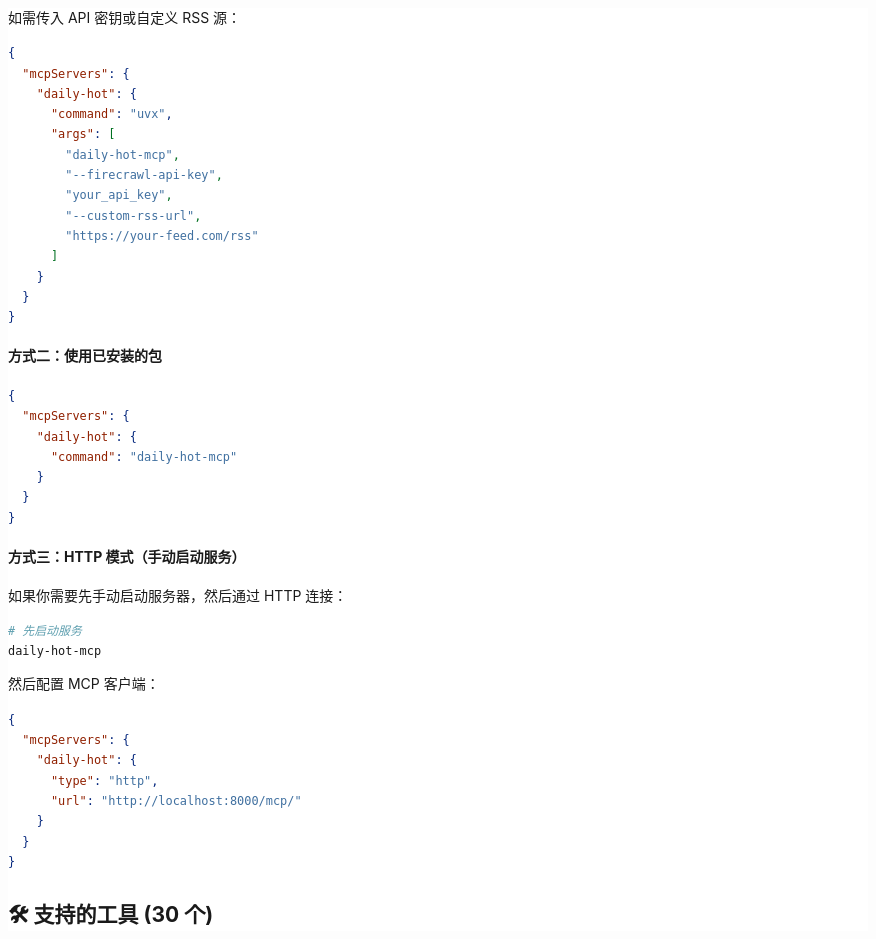 如需传入 API 密钥或自定义 RSS 源：

```json
{
  "mcpServers": {
    "daily-hot": {
      "command": "uvx",
      "args": [
        "daily-hot-mcp",
        "--firecrawl-api-key",
        "your_api_key",
        "--custom-rss-url",
        "https://your-feed.com/rss"
      ]
    }
  }
}
```

#### 方式二：使用已安装的包

```json
{
  "mcpServers": {
    "daily-hot": {
      "command": "daily-hot-mcp"
    }
  }
}
```

#### 方式三：HTTP 模式（手动启动服务）

如果你需要先手动启动服务器，然后通过 HTTP 连接：

```bash
# 先启动服务
daily-hot-mcp
```

然后配置 MCP 客户端：

```json
{
  "mcpServers": {
    "daily-hot": {
      "type": "http",
      "url": "http://localhost:8000/mcp/"
    }
  }
}
```

## 🛠️ 支持的工具 (30 个)
